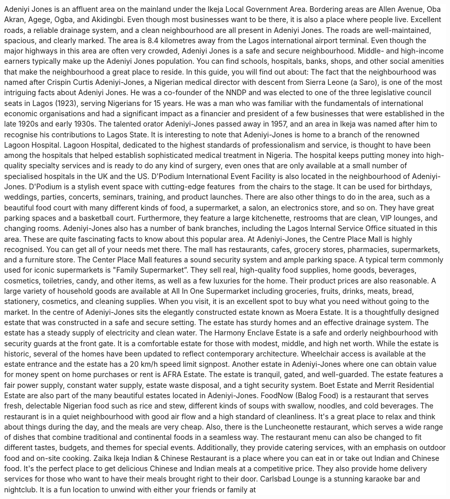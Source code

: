 Adeniyi Jones is an affluent area on the mainland under the Ikeja Local Government Area. Bordering areas are Allen Avenue, Oba Akran, Agege, Ogba, and Akidingbi. Even though most businesses want to be there, it is also a place where people live. Excellent roads, a reliable drainage system, and a clean neighbourhood are all present in Adeniyi Jones. The roads are well-maintained, spacious, and clearly marked. The area is 8.4 kilometres away from the Lagos international airport terminal. Even though the major highways in this area are often very crowded, Adeniyi Jones is a safe and secure neighbourhood. Middle- and high-income earners typically make up the Adeniyi Jones population. You can find schools, hospitals, banks, shops, and other social amenities that make the neighbourhood a great place to reside. In this guide, you will find out about: The fact that the neighbourhood was named after Crispin Curtis Adeniyi-Jones, a Nigerian medical director with descent from Sierra Leone (a Saro), is one of the most intriguing facts about Adeniyi Jones. He was a co-founder of the NNDP and was elected to one of the three legislative council seats in Lagos (1923), serving Nigerians for 15 years. He was a man who was familiar with the fundamentals of international economic organisations and had a significant impact as a financier and president of a few businesses that were established in the late 1920s and early 1930s. The talented orator Adeniyi-Jones passed away in 1957, and an area in Ikeja was named after him to recognise his contributions to Lagos State. It is interesting to note that Adeniyi-Jones is home to a branch of the renowned Lagoon Hospital. Lagoon Hospital, dedicated to the highest standards of professionalism and service, is thought to have been among the hospitals that helped establish sophisticated medical treatment in Nigeria. The hospital keeps putting money into high-quality specialty services and is ready to do any kind of surgery, even ones that are only available at a small number of specialised hospitals in the UK and the US. D'Podium International Event Facility is also located in the neighbourhood of Adeniyi-Jones. D'Podium is a stylish event space with cutting-edge features  from the chairs to the stage. It can be used for birthdays, weddings, parties, concerts, seminars, training, and product launches. There are also other things to do in the area, such as a beautiful food court with many different kinds of food, a supermarket, a salon, an electronics store, and so on. They have great parking spaces and a basketball court. Furthermore, they feature a large kitchenette, restrooms that are clean, VIP lounges, and changing rooms. Adeniyi-Jones also has a number of bank branches, including the Lagos Internal Service Office situated in this area. These are quite fascinating facts to know about this popular area. At Adeniyi-Jones, the Centre Place Mall is highly recognised. You can get all of your needs met there. The mall has restaurants, cafes, grocery stores, pharmacies, supermarkets, and a furniture store. The Center Place Mall features a sound security system and ample parking space. A typical term commonly used for iconic supermarkets is "Family Supermarket”. They sell real, high-quality food supplies, home goods, beverages, cosmetics, toiletries, candy, and other items, as well as a few luxuries for the home. Their product prices are also reasonable. A large variety of household goods are available at All In One Supermarket including groceries, fruits, drinks, meats, bread, stationery, cosmetics, and cleaning supplies. When you visit, it is an excellent spot to buy what you need without going to the market. In the centre of Adeniyi-Jones sits the elegantly constructed estate known as Moera Estate. It is a thoughtfully designed estate that was constructed in a safe and secure setting. The estate has sturdy homes and an effective drainage system. The estate has a steady supply of electricity and clean water. The Harmony Enclave Estate is a safe and orderly neighbourhood with security guards at the front gate. It is a comfortable estate for those with modest, middle, and high net worth. While the estate is historic, several of the homes have been updated to reflect contemporary architecture. Wheelchair access is available at the estate entrance and the estate has a 20 km/h speed limit signpost. Another estate in Adeniyi-Jones where one can obtain value for money spent on home purchases or rent is AFRA Estate. The estate is tranquil, gated, and well-guarded. The estate features a fair power supply, constant water supply, estate waste disposal, and a tight security system. Boet Estate and Merrit Residential Estate are also part of the many beautiful estates located in Adeniyi-Jones. FoodNow (Balog Food) is a restaurant that serves fresh, delectable Nigerian food such as rice and stew, different kinds of soups with swallow, noodles, and cold beverages. The restaurant is in a quiet neighbourhood with good air flow and a high standard of cleanliness. It's a great place to relax and think about things during the day, and the meals are very cheap. Also, there is the Luncheonette restaurant, which serves a wide range of dishes that combine traditional and continental foods in a seamless way. The restaurant menu can also be changed to fit different tastes, budgets, and themes for special events. Additionally, they provide catering services, with an emphasis on outdoor food and on-site cooking. Zaika Ikeja Indian & Chinese Restaurant is a place where you can eat in or take out Indian and Chinese food. It's the perfect place to get delicious Chinese and Indian meals at a competitive price. They also provide home delivery services for those who want to have their meals brought right to their door. Carlsbad Lounge is a stunning karaoke bar and nightclub. It is a fun location to unwind with either your friends or family at